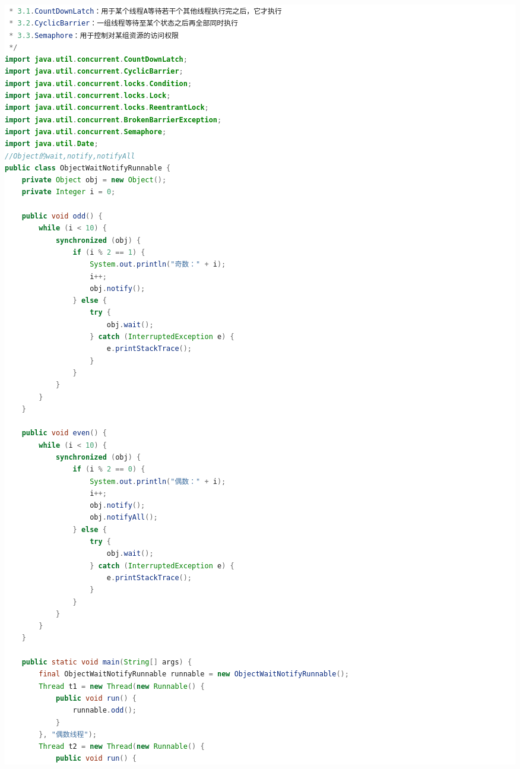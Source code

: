 ```java
 * 3.1.CountDownLatch：用于某个线程A等待若干个其他线程执行完之后，它才执行
 * 3.2.CyclicBarrier：一组线程等待至某个状态之后再全部同时执行
 * 3.3.Semaphore：用于控制对某组资源的访问权限
 */
import java.util.concurrent.CountDownLatch;
import java.util.concurrent.CyclicBarrier;
import java.util.concurrent.locks.Condition;
import java.util.concurrent.locks.Lock;
import java.util.concurrent.locks.ReentrantLock;
import java.util.concurrent.BrokenBarrierException;
import java.util.concurrent.Semaphore;
import java.util.Date;
//Object的wait,notify,notifyAll
public class ObjectWaitNotifyRunnable {
    private Object obj = new Object();
    private Integer i = 0;

    public void odd() {
        while (i < 10) {
            synchronized (obj) {
                if (i % 2 == 1) {
                    System.out.println("奇数：" + i);
                    i++;
                    obj.notify();
                } else {
                    try {
                        obj.wait();
                    } catch (InterruptedException e) {
                        e.printStackTrace();
                    }
                }
            }
        }
    }

    public void even() {
        while (i < 10) {
            synchronized (obj) {
                if (i % 2 == 0) {
                    System.out.println("偶数：" + i);
                    i++;
                    obj.notify();
                    obj.notifyAll();
                } else {
                    try {
                        obj.wait();
                    } catch (InterruptedException e) {
                        e.printStackTrace();
                    }
                }
            }
        }
    }

    public static void main(String[] args) {
        final ObjectWaitNotifyRunnable runnable = new ObjectWaitNotifyRunnable();
        Thread t1 = new Thread(new Runnable() {
            public void run() {
                runnable.odd();
            }
        }, "偶数线程");
        Thread t2 = new Thread(new Runnable() {
            public void run() {
```